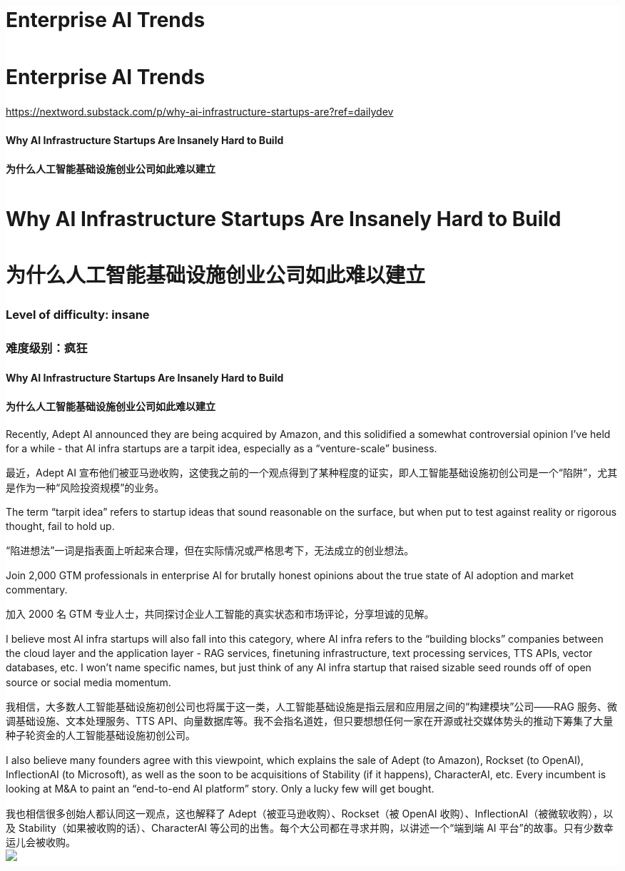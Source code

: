 
Enterprise AI Trends
====================

# Enterprise AI Trends
  
https://nextword.substack.com/p/why-ai-infrastructure-startups-are?ref=dailydev  
#### Why AI Infrastructure Startups Are Insanely Hard to Build  
#### 为什么人工智能基础设施创业公司如此难以建立  
# Why AI Infrastructure Startups Are Insanely Hard to Build  
# 为什么人工智能基础设施创业公司如此难以建立  
### Level of difficulty: insane  
### 难度级别：疯狂  
#### Why AI Infrastructure Startups Are Insanely Hard to Build  
#### 为什么人工智能基础设施创业公司如此难以建立

Recently, Adept AI announced they are being acquired by Amazon, and this solidified a somewhat controversial opinion I’ve held for a while - that AI infra startups are a tarpit idea, especially as a “venture-scale” business.

最近，Adept AI 宣布他们被亚马逊收购，这使我之前的一个观点得到了某种程度的证实，即人工智能基础设施初创公司是一个“陷阱”，尤其是作为一种“风险投资规模”的业务。

The term “tarpit idea” refers to startup ideas that sound reasonable on the surface, but when put to test against reality or rigorous thought, fail to hold up.

“陷进想法”一词是指表面上听起来合理，但在实际情况或严格思考下，无法成立的创业想法。

Join 2,000 GTM professionals in enterprise AI for brutally honest opinions about the true state of AI adoption and market commentary.

加入 2000 名 GTM 专业人士，共同探讨企业人工智能的真实状态和市场评论，分享坦诚的见解。

I believe most AI infra startups will also fall into this category, where AI infra refers to the “building blocks” companies between the cloud layer and the application layer - RAG services, finetuning infrastructure, text processing services, TTS APIs, vector databases, etc. I won’t name specific names, but just think of any AI infra startup that raised sizable seed rounds off of open source or social media momentum.

我相信，大多数人工智能基础设施初创公司也将属于这一类，人工智能基础设施是指云层和应用层之间的“构建模块”公司——RAG 服务、微调基础设施、文本处理服务、TTS API、向量数据库等。我不会指名道姓，但只要想想任何一家在开源或社交媒体势头的推动下筹集了大量种子轮资金的人工智能基础设施初创公司。

I also believe many founders agree with this viewpoint, which explains the sale of Adept (to Amazon), Rockset (to OpenAI), InflectionAI (to Microsoft), as well as the soon to be acquisitions of Stability (if it happens), CharacterAI, etc. Every incumbent is looking at M&A to paint an “end-to-end AI platform” story. Only a lucky few will get bought.

我也相信很多创始人都认同这一观点，这也解释了 Adept（被亚马逊收购）、Rockset（被 OpenAI 收购）、InflectionAI（被微软收购），以及 Stability（如果被收购的话）、CharacterAI 等公司的出售。每个大公司都在寻求并购，以讲述一个“端到端 AI 平台”的故事。只有少数幸运儿会被收购。  
![](https://substackcdn.com/image/fetch/w_1456,c_limit,f_auto,q_auto:good,fl_progressive:steep/https%3A%2F%2Fsubstack-post-media.s3.amazonaws.com%2Fpublic%2Fimages%2Fddeab17f-4637-437e-baeb-cd2ffb0e846a_1600x900.png)
